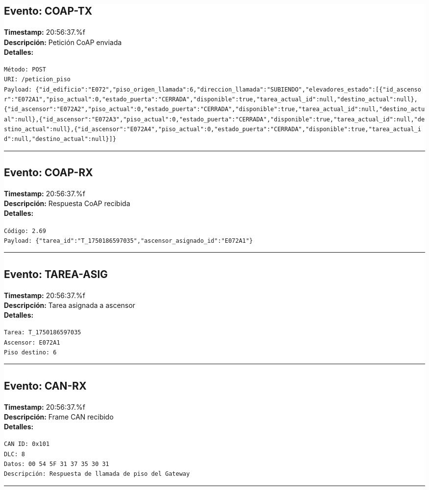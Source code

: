 ## Evento: COAP-TX

**Timestamp:** 20:56:37.%f  
**Descripción:** Petición CoAP enviada  
**Detalles:**

```
Método: POST
URI: /peticion_piso
Payload: {"id_edificio":"E072","piso_origen_llamada":6,"direccion_llamada":"SUBIENDO","elevadores_estado":[{"id_ascensor":"E072A1","piso_actual":0,"estado_puerta":"CERRADA","disponible":true,"tarea_actual_id":null,"destino_actual":null},{"id_ascensor":"E072A2","piso_actual":0,"estado_puerta":"CERRADA","disponible":true,"tarea_actual_id":null,"destino_actual":null},{"id_ascensor":"E072A3","piso_actual":0,"estado_puerta":"CERRADA","disponible":true,"tarea_actual_id":null,"destino_actual":null},{"id_ascensor":"E072A4","piso_actual":0,"estado_puerta":"CERRADA","disponible":true,"tarea_actual_id":null,"destino_actual":null}]}
```

---

## Evento: COAP-RX

**Timestamp:** 20:56:37.%f  
**Descripción:** Respuesta CoAP recibida  
**Detalles:**

```
Código: 2.69
Payload: {"tarea_id":"T_1750186597035","ascensor_asignado_id":"E072A1"}
```

---

## Evento: TAREA-ASIG

**Timestamp:** 20:56:37.%f  
**Descripción:** Tarea asignada a ascensor  
**Detalles:**

```
Tarea: T_1750186597035
Ascensor: E072A1
Piso destino: 6
```

---

## Evento: CAN-RX

**Timestamp:** 20:56:37.%f  
**Descripción:** Frame CAN recibido  
**Detalles:**

```
CAN ID: 0x101
DLC: 8
Datos: 00 54 5F 31 37 35 30 31 
Descripción: Respuesta de llamada de piso del Gateway
```

---